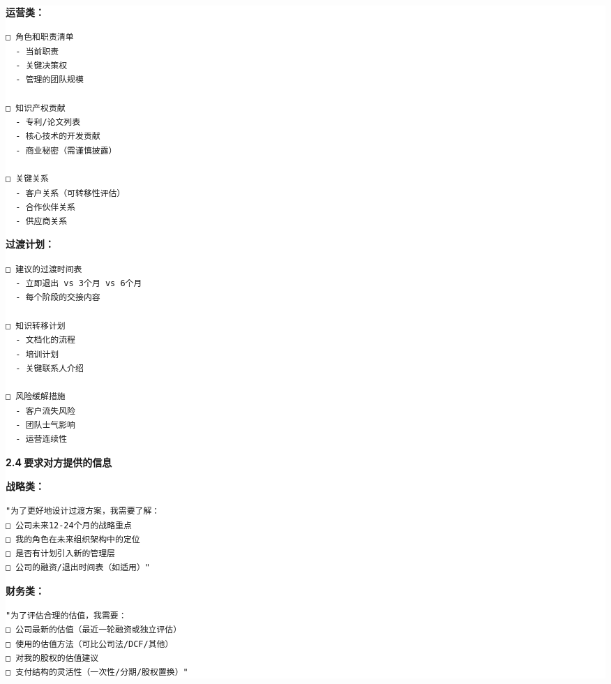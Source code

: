 **运营类：**
```
□ 角色和职责清单
  - 当前职责
  - 关键决策权
  - 管理的团队规模

□ 知识产权贡献
  - 专利/论文列表
  - 核心技术的开发贡献
  - 商业秘密（需谨慎披露）

□ 关键关系
  - 客户关系（可转移性评估）
  - 合作伙伴关系
  - 供应商关系
```

**过渡计划：**
```
□ 建议的过渡时间表
  - 立即退出 vs 3个月 vs 6个月
  - 每个阶段的交接内容

□ 知识转移计划
  - 文档化的流程
  - 培训计划
  - 关键联系人介绍

□ 风险缓解措施
  - 客户流失风险
  - 团队士气影响
  - 运营连续性
```

**2.4 要求对方提供的信息**

**战略类：**
```
"为了更好地设计过渡方案，我需要了解：
□ 公司未来12-24个月的战略重点
□ 我的角色在未来组织架构中的定位
□ 是否有计划引入新的管理层
□ 公司的融资/退出时间表（如适用）"
```

**财务类：**
```
"为了评估合理的估值，我需要：
□ 公司最新的估值（最近一轮融资或独立评估）
□ 使用的估值方法（可比公司法/DCF/其他）
□ 对我的股权的估值建议
□ 支付结构的灵活性（一次性/分期/股权置换）"
```
